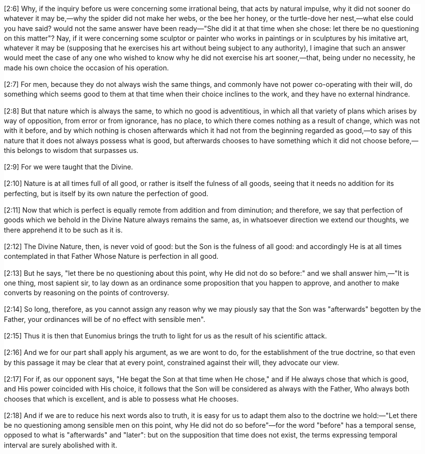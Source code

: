 [2:6] Why, if the inquiry before us were concerning some irrational being, that acts by natural impulse, why it did not sooner do whatever it may be,—why the spider did not make her webs, or the bee her honey, or the turtle-dove her nest,—what else could you have said? would not the same answer have been ready—"She did it at that time when she chose: let there be no questioning on this matter"? Nay, if it were concerning some sculptor or painter who works in paintings or in sculptures by his imitative art, whatever it may be (supposing that he exercises his art without being subject to any authority), I imagine that such an answer would meet the case of any one who wished to know why he did not exercise his art sooner,—that, being under no necessity, he made his own choice the occasion of his operation.

[2:7] For men, because they do not always wish the same things, and commonly have not power co-operating with their will, do something which seems good to them at that time when their choice inclines to the work, and they have no external hindrance.

[2:8] But that nature which is always the same, to which no good is adventitious, in which all that variety of plans which arises by way of opposition, from error or from ignorance, has no place, to which there comes nothing as a result of change, which was not with it before, and by which nothing is chosen afterwards which it had not from the beginning regarded as good,—to say of this nature that it does not always possess what is good, but afterwards chooses to have something which it did not choose before,—this belongs to wisdom that surpasses us.

[2:9] For we were taught that the Divine.

[2:10] Nature is at all times full of all good, or rather is itself the fulness of all goods, seeing that it needs no addition for its perfecting, but is itself by its own nature the perfection of good.

[2:11] Now that which is perfect is equally remote from addition and from diminution; and therefore, we say that perfection of goods which we behold in the Divine Nature always remains the same, as, in whatsoever direction we extend our thoughts, we there apprehend it to be such as it is.

[2:12] The Divine Nature, then, is never void of good: but the Son is the fulness of all good: and accordingly He is at all times contemplated in that Father Whose Nature is perfection in all good.

[2:13] But he says, "let there be no questioning about this point, why He did not do so before:" and we shall answer him,—"It is one thing, most sapient sir, to lay down as an ordinance some proposition that you happen to approve, and another to make converts by reasoning on the points of controversy.

[2:14] So long, therefore, as you cannot assign any reason why we may piously say that the Son was "afterwards" begotten by the Father, your ordinances will be of no effect with sensible men".

[2:15] Thus it is then that Eunomius brings the truth to light for us as the result of his scientific attack.

[2:16] And we for our part shall apply his argument, as we are wont to do, for the establishment of the true doctrine, so that even by this passage it may be clear that at every point, constrained against their will, they advocate our view.

[2:17] For if, as our opponent says, "He begat the Son at that time when He chose," and if He always chose that which is good, and His power coincided with His choice, it follows that the Son will be considered as always with the Father, Who always both chooses that which is excellent, and is able to possess what He chooses.

[2:18] And if we are to reduce his next words also to truth, it is easy for us to adapt them also to the doctrine we hold:—"Let there be no questioning among sensible men on this point, why He did not do so before"—for the word "before" has a temporal sense, opposed to what is "afterwards" and "later": but on the supposition that time does not exist, the terms expressing temporal interval are surely abolished with it.
